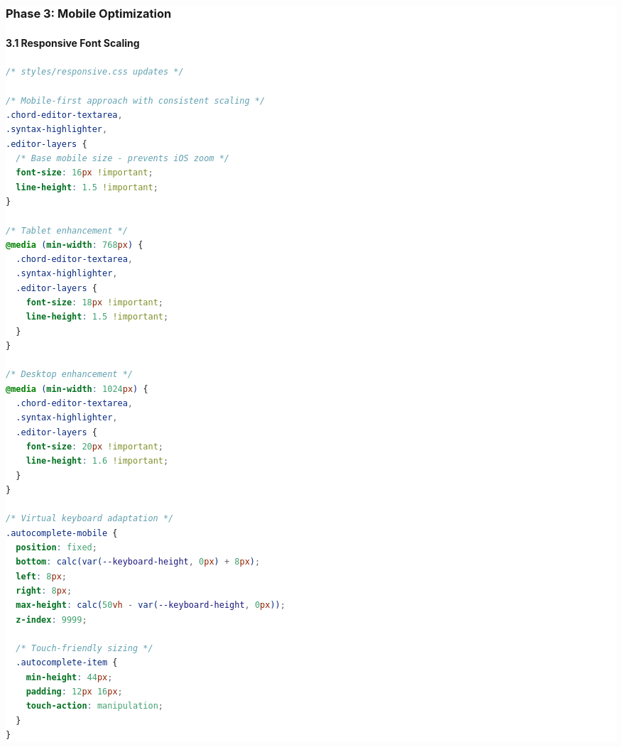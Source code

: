 ### Phase 3: Mobile Optimization

#### 3.1 Responsive Font Scaling

```css
/* styles/responsive.css updates */

/* Mobile-first approach with consistent scaling */
.chord-editor-textarea,
.syntax-highlighter,
.editor-layers {
  /* Base mobile size - prevents iOS zoom */
  font-size: 16px !important;
  line-height: 1.5 !important;
}

/* Tablet enhancement */
@media (min-width: 768px) {
  .chord-editor-textarea,
  .syntax-highlighter,
  .editor-layers {
    font-size: 18px !important;
    line-height: 1.5 !important;
  }
}

/* Desktop enhancement */
@media (min-width: 1024px) {
  .chord-editor-textarea,
  .syntax-highlighter,
  .editor-layers {
    font-size: 20px !important;
    line-height: 1.6 !important;
  }
}

/* Virtual keyboard adaptation */
.autocomplete-mobile {
  position: fixed;
  bottom: calc(var(--keyboard-height, 0px) + 8px);
  left: 8px;
  right: 8px;
  max-height: calc(50vh - var(--keyboard-height, 0px));
  z-index: 9999;
  
  /* Touch-friendly sizing */
  .autocomplete-item {
    min-height: 44px;
    padding: 12px 16px;
    touch-action: manipulation;
  }
}
```
